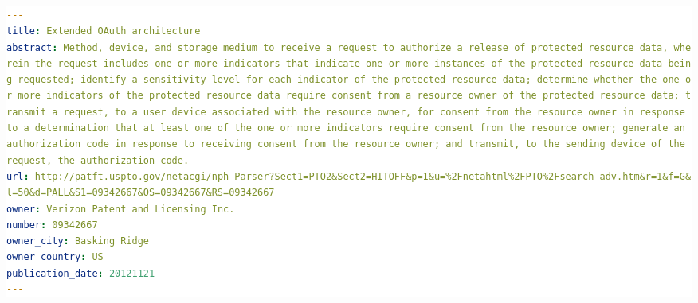 ```yaml
---
title: Extended OAuth architecture
abstract: Method, device, and storage medium to receive a request to authorize a release of protected resource data, wherein the request includes one or more indicators that indicate one or more instances of the protected resource data being requested; identify a sensitivity level for each indicator of the protected resource data; determine whether the one or more indicators of the protected resource data require consent from a resource owner of the protected resource data; transmit a request, to a user device associated with the resource owner, for consent from the resource owner in response to a determination that at least one of the one or more indicators require consent from the resource owner; generate an authorization code in response to receiving consent from the resource owner; and transmit, to the sending device of the request, the authorization code.
url: http://patft.uspto.gov/netacgi/nph-Parser?Sect1=PTO2&Sect2=HITOFF&p=1&u=%2Fnetahtml%2FPTO%2Fsearch-adv.htm&r=1&f=G&l=50&d=PALL&S1=09342667&OS=09342667&RS=09342667
owner: Verizon Patent and Licensing Inc.
number: 09342667
owner_city: Basking Ridge
owner_country: US
publication_date: 20121121
---
```

